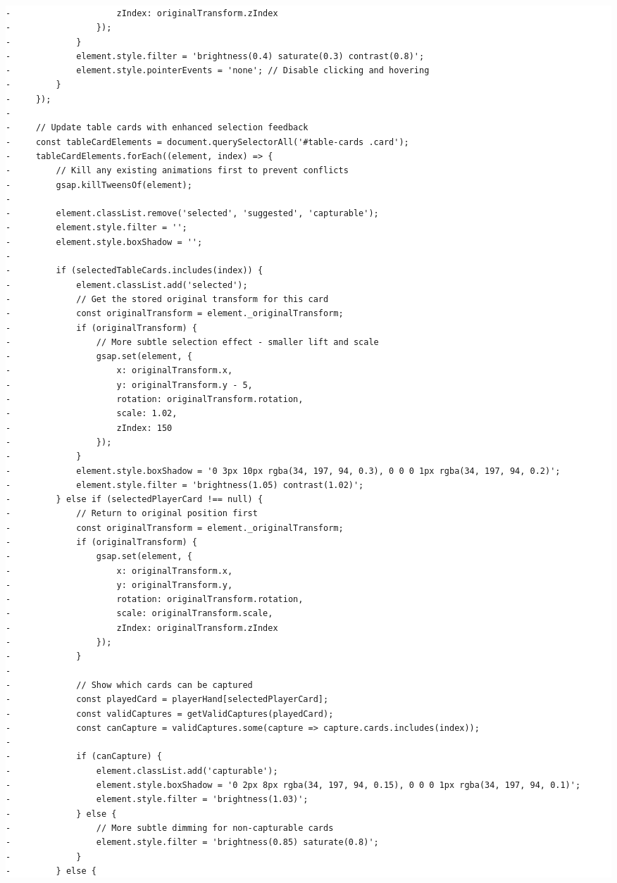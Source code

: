 ```
-                     zIndex: originalTransform.zIndex
-                 });
-             }
-             element.style.filter = 'brightness(0.4) saturate(0.3) contrast(0.8)';
-             element.style.pointerEvents = 'none'; // Disable clicking and hovering
-         }
-     });
-     
-     // Update table cards with enhanced selection feedback
-     const tableCardElements = document.querySelectorAll('#table-cards .card');
-     tableCardElements.forEach((element, index) => {
-         // Kill any existing animations first to prevent conflicts
-         gsap.killTweensOf(element);
-         
-         element.classList.remove('selected', 'suggested', 'capturable');
-         element.style.filter = '';
-         element.style.boxShadow = '';
-         
-         if (selectedTableCards.includes(index)) {
-             element.classList.add('selected');
-             // Get the stored original transform for this card
-             const originalTransform = element._originalTransform;
-             if (originalTransform) {
-                 // More subtle selection effect - smaller lift and scale
-                 gsap.set(element, {
-                     x: originalTransform.x,
-                     y: originalTransform.y - 5,
-                     rotation: originalTransform.rotation,
-                     scale: 1.02,
-                     zIndex: 150
-                 });
-             }
-             element.style.boxShadow = '0 3px 10px rgba(34, 197, 94, 0.3), 0 0 0 1px rgba(34, 197, 94, 0.2)';
-             element.style.filter = 'brightness(1.05) contrast(1.02)';
-         } else if (selectedPlayerCard !== null) {
-             // Return to original position first
-             const originalTransform = element._originalTransform;
-             if (originalTransform) {
-                 gsap.set(element, {
-                     x: originalTransform.x,
-                     y: originalTransform.y,
-                     rotation: originalTransform.rotation,
-                     scale: originalTransform.scale,
-                     zIndex: originalTransform.zIndex
-                 });
-             }
-             
-             // Show which cards can be captured
-             const playedCard = playerHand[selectedPlayerCard];
-             const validCaptures = getValidCaptures(playedCard);
-             const canCapture = validCaptures.some(capture => capture.cards.includes(index));
-             
-             if (canCapture) {
-                 element.classList.add('capturable');
-                 element.style.boxShadow = '0 2px 8px rgba(34, 197, 94, 0.15), 0 0 0 1px rgba(34, 197, 94, 0.1)';
-                 element.style.filter = 'brightness(1.03)';
-             } else {
-                 // More subtle dimming for non-capturable cards
-                 element.style.filter = 'brightness(0.85) saturate(0.8)';
-             }
-         } else {
```